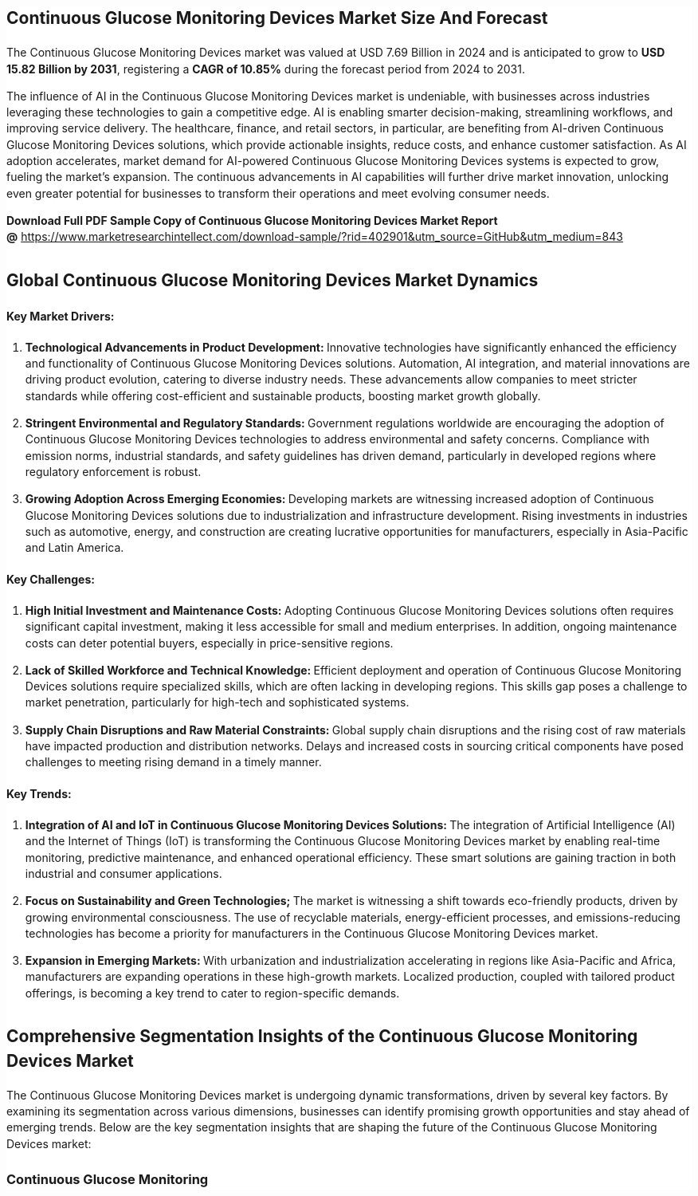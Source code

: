 <h2>Continuous Glucose Monitoring Devices Market Size And Forecast</h2><p>The Continuous Glucose Monitoring Devices market was valued at USD 7.69 Billion in 2024 and is anticipated to grow to <strong>USD 15.82 Billion by 2031</strong>, registering a <strong>CAGR of 10.85%</strong> during the forecast period from 2024 to 2031.</p><p>The influence of AI in the Continuous Glucose Monitoring Devices market is undeniable, with businesses across industries leveraging these technologies to gain a competitive edge. AI is enabling smarter decision-making, streamlining workflows, and improving service delivery. The healthcare, finance, and retail sectors, in particular, are benefiting from AI-driven Continuous Glucose Monitoring Devices solutions, which provide actionable insights, reduce costs, and enhance customer satisfaction. As AI adoption accelerates, market demand for AI-powered Continuous Glucose Monitoring Devices systems is expected to grow, fueling the market’s expansion. The continuous advancements in AI capabilities will further drive market innovation, unlocking even greater potential for businesses to transform their operations and meet evolving consumer needs.</p><p><strong>Download Full PDF Sample Copy of Continuous Glucose Monitoring Devices Market Report @</strong>&nbsp;<a href="https://www.marketresearchintellect.com/download-sample/?rid=402901&amp;utm_source=GitHub&amp;utm_medium=843">https://www.marketresearchintellect.com/download-sample/?rid=402901&amp;utm_source=GitHub&amp;utm_medium=843</a></p><h2>Global Continuous Glucose Monitoring Devices Market Dynamics</h2><h4><strong>Key Market Drivers:</strong></h4><ol><li><p><strong>Technological Advancements in Product Development:&nbsp;</strong>Innovative technologies have significantly enhanced the efficiency and functionality of Continuous Glucose Monitoring Devices solutions. Automation, AI integration, and material innovations are driving product evolution, catering to diverse industry needs. These advancements allow companies to meet stricter standards while offering cost-efficient and sustainable products, boosting market growth globally.</p></li><li><p><strong>Stringent Environmental and Regulatory Standards:&nbsp;</strong>Government regulations worldwide are encouraging the adoption of Continuous Glucose Monitoring Devices technologies to address environmental and safety concerns. Compliance with emission norms, industrial standards, and safety guidelines has driven demand, particularly in developed regions where regulatory enforcement is robust.</p></li><li><p><strong>Growing Adoption Across Emerging Economies:&nbsp;</strong>Developing markets are witnessing increased adoption of Continuous Glucose Monitoring Devices solutions due to industrialization and infrastructure development. Rising investments in industries such as automotive, energy, and construction are creating lucrative opportunities for manufacturers, especially in Asia-Pacific and Latin America.</p></li></ol><h4><strong>Key Challenges:</strong></h4><ol><li><p><strong>High Initial Investment and Maintenance Costs:&nbsp;</strong>Adopting Continuous Glucose Monitoring Devices solutions often requires significant capital investment, making it less accessible for small and medium enterprises. In addition, ongoing maintenance costs can deter potential buyers, especially in price-sensitive regions.</p></li><li><p><strong>Lack of Skilled Workforce and Technical Knowledge:&nbsp;</strong>Efficient deployment and operation of Continuous Glucose Monitoring Devices solutions require specialized skills, which are often lacking in developing regions. This skills gap poses a challenge to market penetration, particularly for high-tech and sophisticated systems.</p></li><li><p><strong>Supply Chain Disruptions and Raw Material Constraints:&nbsp;</strong>Global supply chain disruptions and the rising cost of raw materials have impacted production and distribution networks. Delays and increased costs in sourcing critical components have posed challenges to meeting rising demand in a timely manner.</p></li></ol><h4><strong>Key Trends:</strong></h4><ol><li><p><strong>Integration of AI and IoT in Continuous Glucose Monitoring Devices Solutions:&nbsp;</strong>The integration of Artificial Intelligence (AI) and the Internet of Things (IoT) is transforming the Continuous Glucose Monitoring Devices market by enabling real-time monitoring, predictive maintenance, and enhanced operational efficiency. These smart solutions are gaining traction in both industrial and consumer applications.</p></li><li><p><strong>Focus on Sustainability and Green Technologies;&nbsp;</strong>The market is witnessing a shift towards eco-friendly products, driven by growing environmental consciousness. The use of recyclable materials, energy-efficient processes, and emissions-reducing technologies has become a priority for manufacturers in the Continuous Glucose Monitoring Devices market.</p></li><li><p><strong>Expansion in Emerging Markets:&nbsp;</strong>With urbanization and industrialization accelerating in regions like Asia-Pacific and Africa, manufacturers are expanding operations in these high-growth markets. Localized production, coupled with tailored product offerings, is becoming a key trend to cater to region-specific demands.</p></li></ol><div class="article-main__content" data-test-id="publishing-text-block"><h2>Comprehensive Segmentation Insights of the Continuous Glucose Monitoring Devices Market</h2><p>The Continuous Glucose Monitoring Devices market is undergoing dynamic transformations, driven by several key factors. By examining its segmentation across various dimensions, businesses can identify promising growth opportunities and stay ahead of emerging trends. Below are the key segmentation insights that are shaping the future of the Continuous Glucose Monitoring Devices market:</p><h3><strong>Continuous Glucose Monitoring